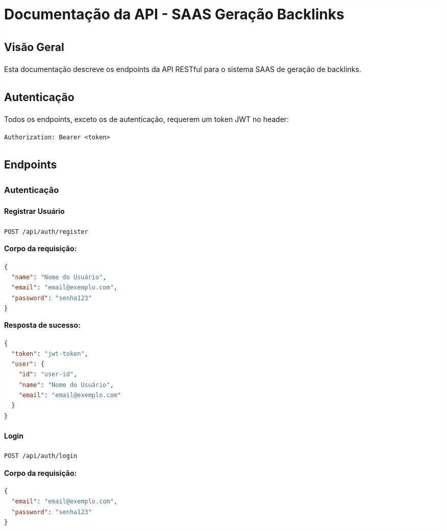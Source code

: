 # Documentação da API - SAAS Geração Backlinks

## Visão Geral

Esta documentação descreve os endpoints da API RESTful para o sistema SAAS de geração de backlinks.

## Autenticação

Todos os endpoints, exceto os de autenticação, requerem um token JWT no header:

```
Authorization: Bearer <token>
```

## Endpoints

### Autenticação

#### Registrar Usuário
```
POST /api/auth/register
```

**Corpo da requisição:**
```json
{
  "name": "Nome do Usuário",
  "email": "email@exemplo.com",
  "password": "senha123"
}
```

**Resposta de sucesso:**
```json
{
  "token": "jwt-token",
  "user": {
    "id": "user-id",
    "name": "Nome do Usuário",
    "email": "email@exemplo.com"
  }
}
```

#### Login
```
POST /api/auth/login
```

**Corpo da requisição:**
```json
{
  "email": "email@exemplo.com",
  "password": "senha123"
}
```
